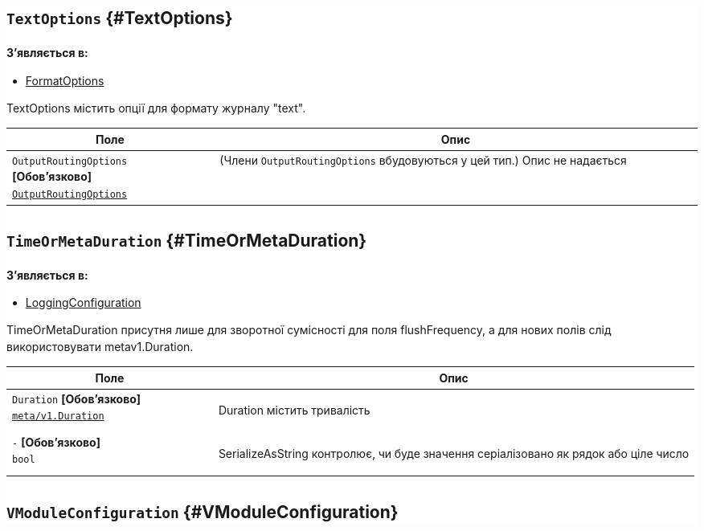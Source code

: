 ## `TextOptions` {#TextOptions}

**Зʼявляється в:**

- [FormatOptions](#FormatOptions)

TextOptions містить опції для формату журналу &quot;text&quot;.

<table class="table">
    <thead><tr><th width="30%">Поле</th><th>Опис</th></tr></thead>
    <tbody>
        <tr>
            <td>
                <code>OutputRoutingOptions</code> <b>[Обовʼязково]</b><br/>
                <a href="#OutputRoutingOptions"><code>OutputRoutingOptions</code></a>
            </td>
            <td>(Члени <code>OutputRoutingOptions</code> вбудовуються у цей тип.) <span class="text-muted">Опис не надається</span></td>
        </tr>
    </tbody>
</table>

## `TimeOrMetaDuration` {#TimeOrMetaDuration}

**Зʼявляється в:**

- [LoggingConfiguration](#LoggingConfiguration)

TimeOrMetaDuration присутня лише для зворотної сумісності для поля flushFrequency, а для нових полів слід використовувати metav1.Duration.

<table class="table">
    <thead><tr><th width="30%">Поле</th><th>Опис</th></tr></thead>
    <tbody>
        <tr>
            <td>
                <code>Duration</code> <b>[Обовʼязково]</b><br/>
                <a href="https://pkg.go.dev/k8s.io/apimachinery/pkg/apis/meta/v1#Duration"><code>meta/v1.Duration</code></a>
            </td>
            <td><p>Duration містить тривалість</p></td>
        </tr>
        <tr>
            <td>
                <code>-</code> <b>[Обовʼязково]</b><br/>
                <code>bool</code>
            </td>
            <td><p>SerializeAsString контролює, чи буде значення серіалізовано як рядок або ціле число</p></td>
        </tr>
    </tbody>
</table>

## `VModuleConfiguration` {#VModuleConfiguration}
